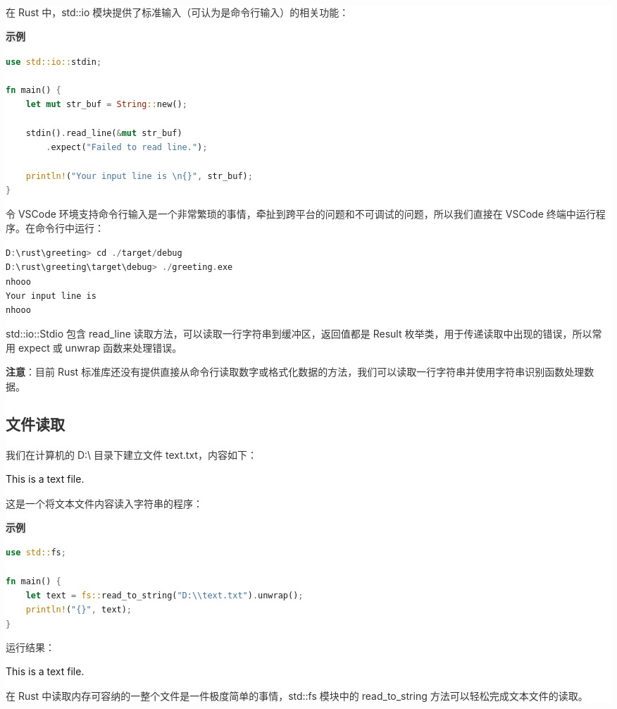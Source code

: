 <font style="color:rgb(51, 51, 51);">在 Rust 中，std::io 模块提供了标准输入（可认为是命令行输入）的相关功能：</font>

**<font style="color:rgb(51, 51, 51);background-color:rgb(239, 239, 239);">示例</font>**

```rust
use std::io::stdin;

fn main() {
    let mut str_buf = String::new();

    stdin().read_line(&mut str_buf)
        .expect("Failed to read line.");

    println!("Your input line is \n{}", str_buf);
}
```

<font style="color:rgb(51, 51, 51);">令 VSCode 环境支持命令行输入是一个非常繁琐的事情，牵扯到跨平台的问题和不可调试的问题，所以我们直接在 VSCode 终端中运行程序。在命令行中运行：</font>

```rust
D:\rust\greeting> cd ./target/debug
D:\rust\greeting\target\debug> ./greeting.exe
nhooo
Your input line is 
nhooo
```

<font style="color:rgb(51, 51, 51);">std::io::Stdio 包含 read_line 读取方法，可以读取一行字符串到缓冲区，返回值都是 Result 枚举类，用于传递读取中出现的错误，所以常用 expect 或 unwrap 函数来处理错误。</font>

**<font style="color:rgb(51, 51, 51);">注意</font>**<font style="color:rgb(51, 51, 51);">：目前 Rust 标准库还没有提供直接从命令行读取数字或格式化数据的方法，我们可以读取一行字符串并使用字符串识别函数处理数据。</font>

## <font style="color:rgb(51, 51, 51);">文件读取</font>
<font style="color:rgb(51, 51, 51);">我们在计算机的 D:\ 目录下建立文件 text.txt，内容如下：</font>

This is a text file.

<font style="color:rgb(51, 51, 51);">这是一个将文本文件内容读入字符串的程序：</font>

**<font style="color:rgb(51, 51, 51);background-color:rgb(239, 239, 239);">示例</font>**

```rust
use std::fs;

fn main() {
    let text = fs::read_to_string("D:\\text.txt").unwrap();
    println!("{}", text);
}
```

<font style="color:rgb(51, 51, 51);">运行结果：</font>

This is a text file.

<font style="color:rgb(51, 51, 51);">在 Rust 中读取内存可容纳的一整个文件是一件极度简单的事情，std::fs 模块中的 read_to_string 方法可以轻松完成文本文件的读取。</font>
